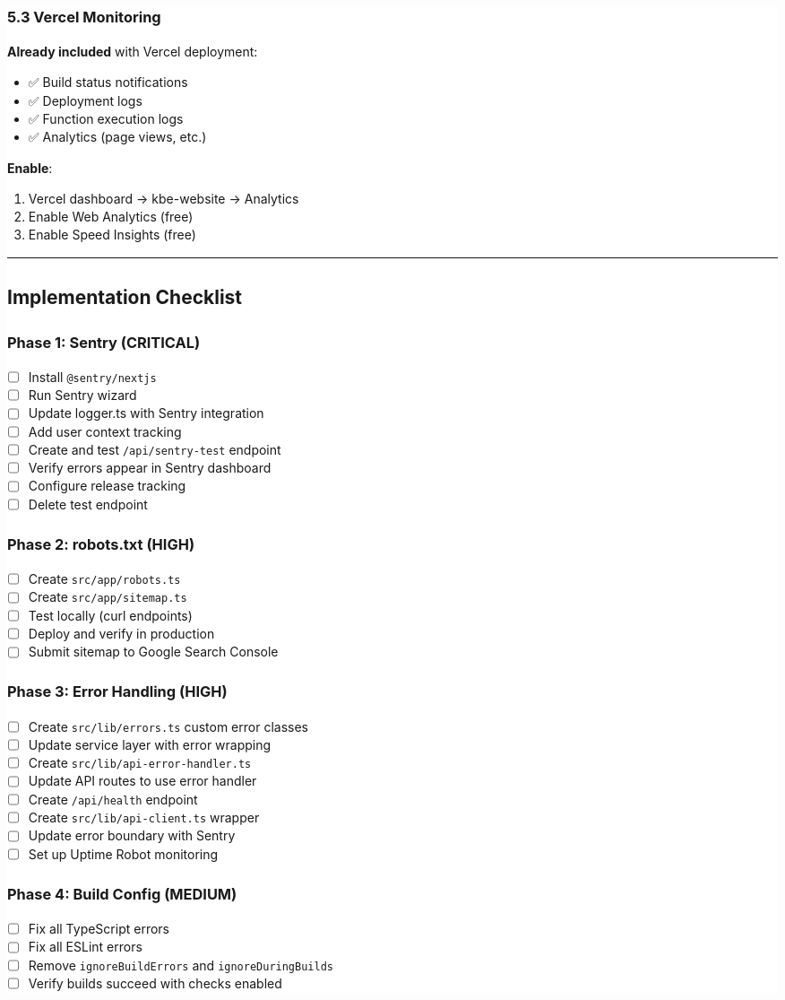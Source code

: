 ### 5.3 Vercel Monitoring

**Already included** with Vercel deployment:
- ✅ Build status notifications
- ✅ Deployment logs
- ✅ Function execution logs
- ✅ Analytics (page views, etc.)

**Enable**:
1. Vercel dashboard → kbe-website → Analytics
2. Enable Web Analytics (free)
3. Enable Speed Insights (free)

---

## Implementation Checklist

### Phase 1: Sentry (CRITICAL)
- [ ] Install `@sentry/nextjs`
- [ ] Run Sentry wizard
- [ ] Update logger.ts with Sentry integration
- [ ] Add user context tracking
- [ ] Create and test `/api/sentry-test` endpoint
- [ ] Verify errors appear in Sentry dashboard
- [ ] Configure release tracking
- [ ] Delete test endpoint

### Phase 2: robots.txt (HIGH)
- [ ] Create `src/app/robots.ts`
- [ ] Create `src/app/sitemap.ts`
- [ ] Test locally (curl endpoints)
- [ ] Deploy and verify in production
- [ ] Submit sitemap to Google Search Console

### Phase 3: Error Handling (HIGH)
- [ ] Create `src/lib/errors.ts` custom error classes
- [ ] Update service layer with error wrapping
- [ ] Create `src/lib/api-error-handler.ts`
- [ ] Update API routes to use error handler
- [ ] Create `/api/health` endpoint
- [ ] Create `src/lib/api-client.ts` wrapper
- [ ] Update error boundary with Sentry
- [ ] Set up Uptime Robot monitoring

### Phase 4: Build Config (MEDIUM)
- [ ] Fix all TypeScript errors
- [ ] Fix all ESLint errors
- [ ] Remove `ignoreBuildErrors` and `ignoreDuringBuilds`
- [ ] Verify builds succeed with checks enabled
